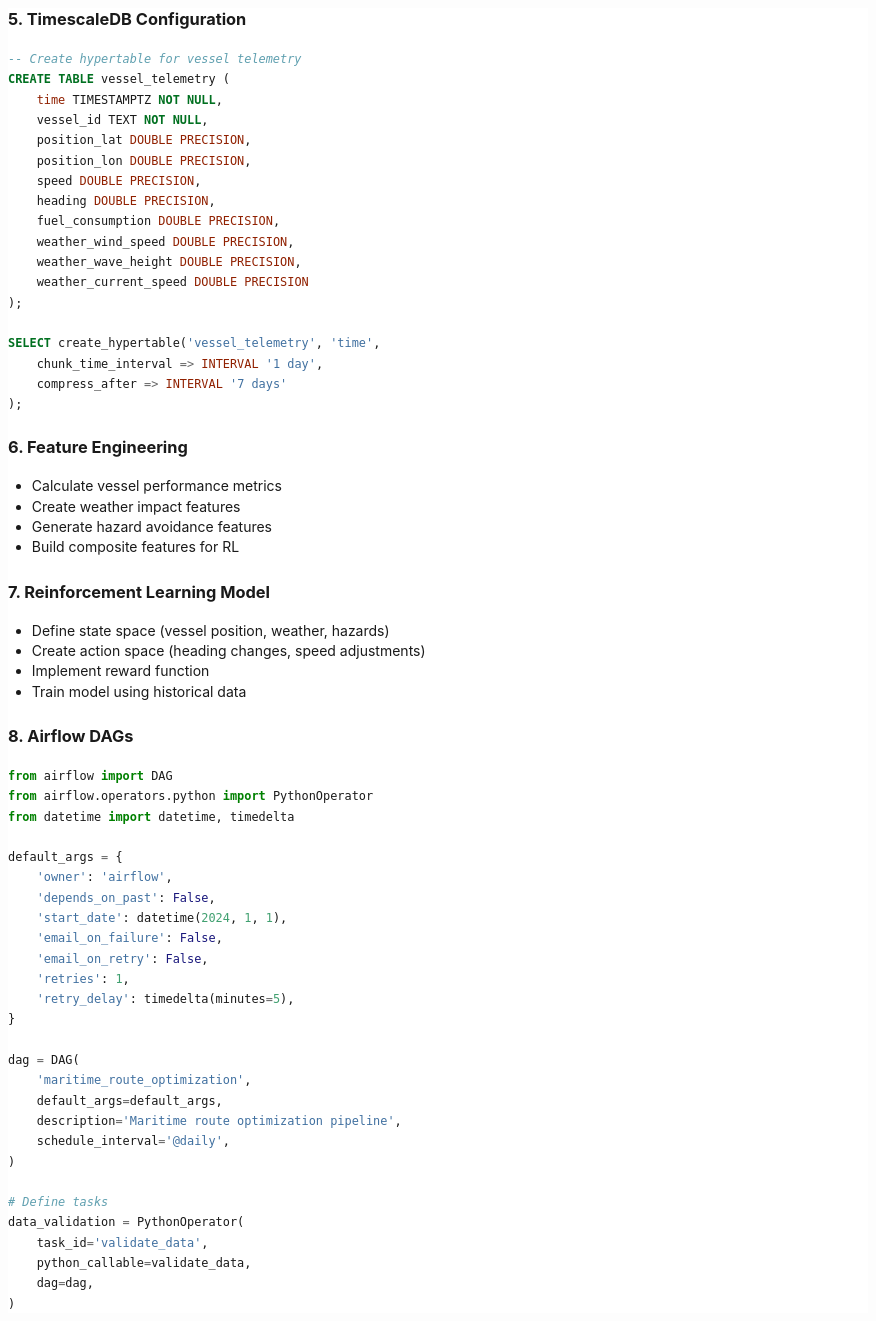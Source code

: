 ### 5. TimescaleDB Configuration
```sql
-- Create hypertable for vessel telemetry
CREATE TABLE vessel_telemetry (
    time TIMESTAMPTZ NOT NULL,
    vessel_id TEXT NOT NULL,
    position_lat DOUBLE PRECISION,
    position_lon DOUBLE PRECISION,
    speed DOUBLE PRECISION,
    heading DOUBLE PRECISION,
    fuel_consumption DOUBLE PRECISION,
    weather_wind_speed DOUBLE PRECISION,
    weather_wave_height DOUBLE PRECISION,
    weather_current_speed DOUBLE PRECISION
);

SELECT create_hypertable('vessel_telemetry', 'time',
    chunk_time_interval => INTERVAL '1 day',
    compress_after => INTERVAL '7 days'
);
```

### 6. Feature Engineering
- Calculate vessel performance metrics
- Create weather impact features
- Generate hazard avoidance features
- Build composite features for RL

### 7. Reinforcement Learning Model
- Define state space (vessel position, weather, hazards)
- Create action space (heading changes, speed adjustments)
- Implement reward function
- Train model using historical data

### 8. Airflow DAGs
```python
from airflow import DAG
from airflow.operators.python import PythonOperator
from datetime import datetime, timedelta

default_args = {
    'owner': 'airflow',
    'depends_on_past': False,
    'start_date': datetime(2024, 1, 1),
    'email_on_failure': False,
    'email_on_retry': False,
    'retries': 1,
    'retry_delay': timedelta(minutes=5),
}

dag = DAG(
    'maritime_route_optimization',
    default_args=default_args,
    description='Maritime route optimization pipeline',
    schedule_interval='@daily',
)

# Define tasks
data_validation = PythonOperator(
    task_id='validate_data',
    python_callable=validate_data,
    dag=dag,
)
```